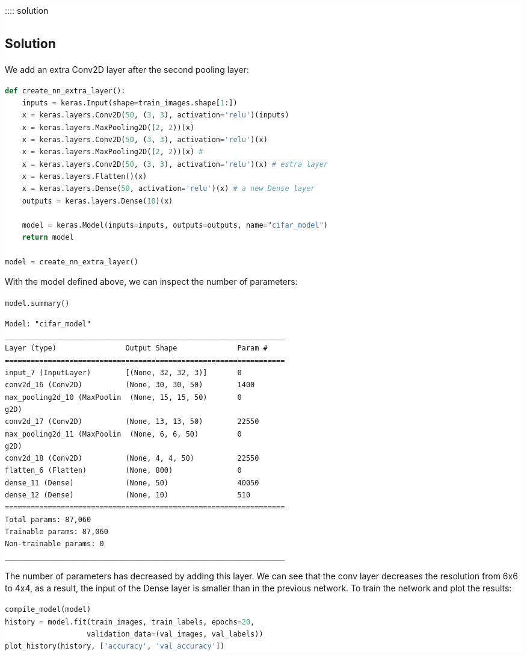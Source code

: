 :::: solution

## Solution
We add an extra Conv2D layer after the second pooling layer:
```python
def create_nn_extra_layer():
    inputs = keras.Input(shape=train_images.shape[1:])
    x = keras.layers.Conv2D(50, (3, 3), activation='relu')(inputs)
    x = keras.layers.MaxPooling2D((2, 2))(x)
    x = keras.layers.Conv2D(50, (3, 3), activation='relu')(x)
    x = keras.layers.MaxPooling2D((2, 2))(x) #
    x = keras.layers.Conv2D(50, (3, 3), activation='relu')(x) # estra layer
    x = keras.layers.Flatten()(x)
    x = keras.layers.Dense(50, activation='relu')(x) # a new Dense layer
    outputs = keras.layers.Dense(10)(x)

    model = keras.Model(inputs=inputs, outputs=outputs, name="cifar_model")
    return model

model = create_nn_extra_layer()
```

With the model defined above, we can inspect the number of parameters:
```python
model.summary()
```
```output
Model: "cifar_model"
_________________________________________________________________
Layer (type)                Output Shape              Param #
=================================================================
input_7 (InputLayer)        [(None, 32, 32, 3)]       0
conv2d_16 (Conv2D)          (None, 30, 30, 50)        1400
max_pooling2d_10 (MaxPoolin  (None, 15, 15, 50)       0
g2D)
conv2d_17 (Conv2D)          (None, 13, 13, 50)        22550
max_pooling2d_11 (MaxPoolin  (None, 6, 6, 50)         0
g2D)
conv2d_18 (Conv2D)          (None, 4, 4, 50)          22550
flatten_6 (Flatten)         (None, 800)               0
dense_11 (Dense)            (None, 50)                40050
dense_12 (Dense)            (None, 10)                510
=================================================================
Total params: 87,060
Trainable params: 87,060
Non-trainable params: 0
_________________________________________________________________
```
The number of parameters has decreased by adding this layer.
We can see that the conv layer decreases the resolution from 6x6 to 4x4,
as a result, the input of the Dense layer is smaller than in the previous network.
To train the network and plot the results:
```python
compile_model(model)
history = model.fit(train_images, train_labels, epochs=20,
                   validation_data=(val_images, val_labels))
plot_history(history, ['accuracy', 'val_accuracy'])
```